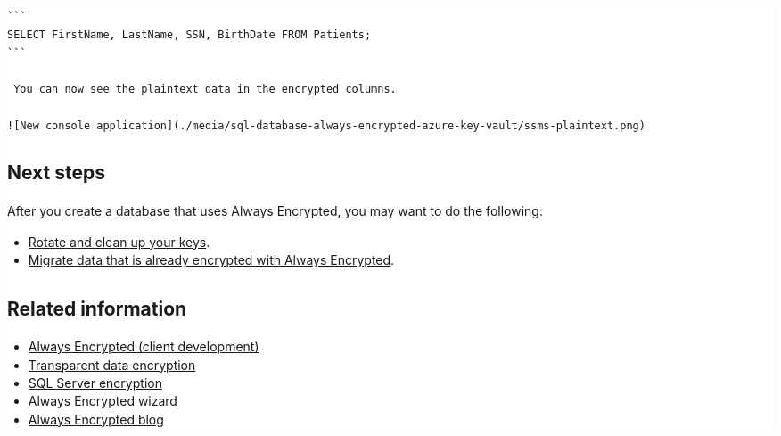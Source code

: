     ```
    SELECT FirstName, LastName, SSN, BirthDate FROM Patients;
    ```

     You can now see the plaintext data in the encrypted columns.

    ![New console application](./media/sql-database-always-encrypted-azure-key-vault/ssms-plaintext.png)


## Next steps
After you create a database that uses Always Encrypted, you may want to do the following:

* [Rotate and clean up your keys](https://msdn.microsoft.com/library/mt607048.aspx).
* [Migrate data that is already encrypted with Always Encrypted](https://msdn.microsoft.com/library/mt621539.aspx).

## Related information
* [Always Encrypted (client development)](https://msdn.microsoft.com/library/mt147923.aspx)
* [Transparent data encryption](https://msdn.microsoft.com/library/bb934049.aspx)
* [SQL Server encryption](https://msdn.microsoft.com/library/bb510663.aspx)
* [Always Encrypted wizard](https://msdn.microsoft.com/library/mt459280.aspx)
* [Always Encrypted blog](http://blogs.msdn.com/b/sqlsecurity/archive/tags/always-encrypted/)

